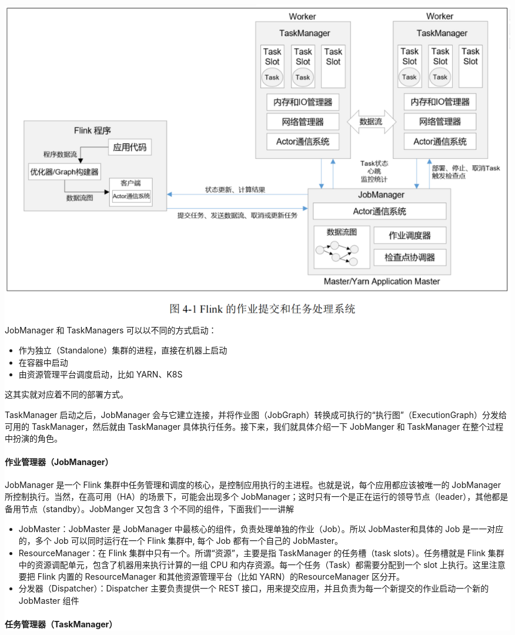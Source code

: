 ![image-20230202130703765](img/image-20230202130703765.png)



JobManager 和 TaskManagers 可以以不同的方式启动：

+ 作为独立（Standalone）集群的进程，直接在机器上启动
+ 在容器中启动
+ 由资源管理平台调度启动，比如 YARN、K8S

这其实就对应着不同的部署方式。

TaskManager 启动之后，JobManager 会与它建立连接，并将作业图（JobGraph）转换成可执行的“执行图”（ExecutionGraph）分发给可用的 TaskManager，然后就由 TaskManager 具体执行任务。接下来，我们就具体介绍一下 JobManger 和 TaskManager 在整个过程中扮演的角色。

#### 作业管理器（JobManager）

JobManager 是一个 Flink 集群中任务管理和调度的核心，是控制应用执行的主进程。也就是说，每个应用都应该被唯一的 JobManager 所控制执行。当然，在高可用（HA）的场景下，可能会出现多个 JobManager；这时只有一个是正在运行的领导节点（leader），其他都是备用节点（standby）。JobManger 又包含 3 个不同的组件，下面我们一一讲解

+  JobMaster：JobMaster 是 JobManager 中最核心的组件，负责处理单独的作业（Job）。所以 JobMaster和具体的 Job 是一一对应的，多个 Job 可以同时运行在一个 Flink 集群中, 每个 Job 都有一个自己的 JobMaster。
+ ResourceManager：在 Flink 集群中只有一个。所谓“资源”，主要是指 TaskManager 的任务槽（task slots）。任务槽就是 Flink 集群中的资源调配单元，包含了机器用来执行计算的一组 CPU 和内存资源。每一个任务（Task）都需要分配到一个 slot 上执行。这里注意要把 Flink 内置的 ResourceManager 和其他资源管理平台（比如 YARN）的ResourceManager 区分开。
+ 分发器（Dispatcher）：Dispatcher 主要负责提供一个 REST 接口，用来提交应用，并且负责为每一个新提交的作业启动一个新的 JobMaster 组件

#### 任务管理器（TaskManager）
